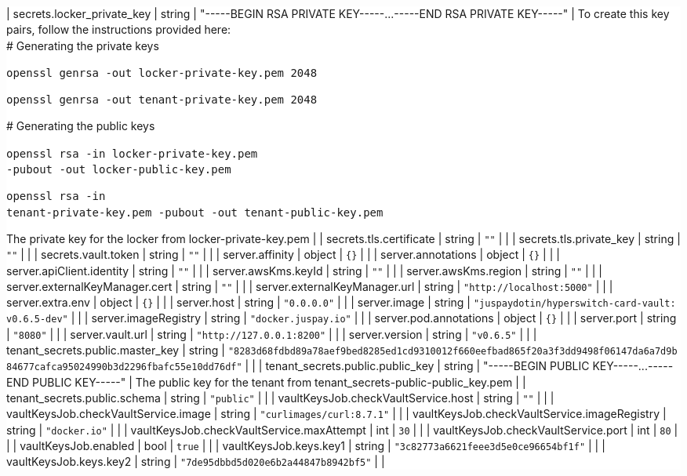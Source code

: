 | secrets.locker_private_key | string | "-----BEGIN RSA PRIVATE KEY-----...-----END RSA PRIVATE KEY-----" | To create this key pairs, follow the instructions provided here: </br> # Generating the private keys <pre>openssl genrsa -out locker-private-key.pem 2048</pre> <pre>openssl genrsa -out tenant-private-key.pem 2048</pre> # Generating the public keys </br> <pre>openssl rsa -in locker-private-key.pem -pubout -out locker-public-key.pem</pre> <pre>openssl rsa -in tenant-private-key.pem -pubout -out tenant-public-key.pem</pre> The private key for the locker from locker-private-key.pem |
| secrets.tls.certificate | string | `""` |  |
| secrets.tls.private_key | string | `""` |  |
| secrets.vault.token | string | `""` |  |
| server.affinity | object | `{}` |  |
| server.annotations | object | `{}` |  |
| server.apiClient.identity | string | `""` |  |
| server.awsKms.keyId | string | `""` |  |
| server.awsKms.region | string | `""` |  |
| server.externalKeyManager.cert | string | `""` |  |
| server.externalKeyManager.url | string | `"http://localhost:5000"` |  |
| server.extra.env | object | `{}` |  |
| server.host | string | `"0.0.0.0"` |  |
| server.image | string | `"juspaydotin/hyperswitch-card-vault:v0.6.5-dev"` |  |
| server.imageRegistry | string | `"docker.juspay.io"` |  |
| server.pod.annotations | object | `{}` |  |
| server.port | string | `"8080"` |  |
| server.vault.url | string | `"http://127.0.0.1:8200"` |  |
| server.version | string | `"v0.6.5"` |  |
| tenant_secrets.public.master_key | string | `"8283d68fdbd89a78aef9bed8285ed1cd9310012f660eefbad865f20a3f3dd9498f06147da6a7d9b84677cafca95024990b3d2296fbafc55e10dd76df"` |  |
| tenant_secrets.public.public_key | string | "-----BEGIN PUBLIC KEY-----...-----END PUBLIC KEY-----" | The public key for the tenant from tenant_secrets-public-public_key.pem |
| tenant_secrets.public.schema | string | `"public"` |  |
| vaultKeysJob.checkVaultService.host | string | `""` |  |
| vaultKeysJob.checkVaultService.image | string | `"curlimages/curl:8.7.1"` |  |
| vaultKeysJob.checkVaultService.imageRegistry | string | `"docker.io"` |  |
| vaultKeysJob.checkVaultService.maxAttempt | int | `30` |  |
| vaultKeysJob.checkVaultService.port | int | `80` |  |
| vaultKeysJob.enabled | bool | `true` |  |
| vaultKeysJob.keys.key1 | string | `"3c82773a6621feee3d5e0ce96654bf1f"` |  |
| vaultKeysJob.keys.key2 | string | `"7de95dbbd5d020e6b2a44847b8942bf5"` |  |
